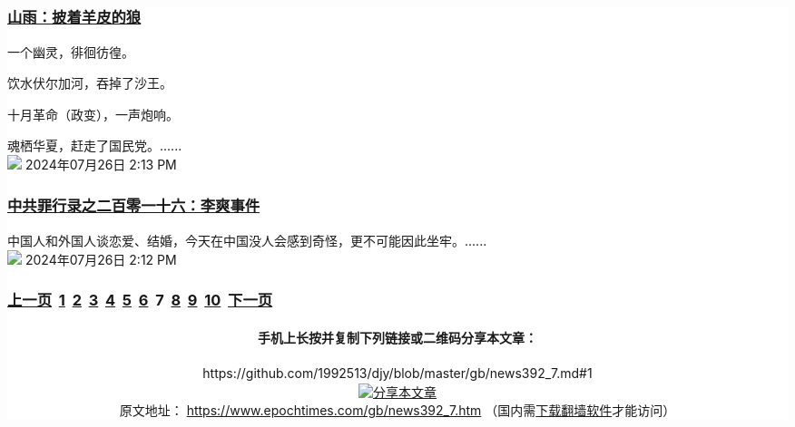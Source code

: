 <tr><td width="742"><h3><a href="https://github.com/1992513/djy/blob/master/gb/24/7/26/n14298901.md#1" target="_blank">山雨：披着羊皮的狼</a><br></h3>一个幽灵，徘徊彷徨。

饮水伏尔加河，吞掉了沙王。




十月革命（政变），一声炮响。

魂栖华夏，赶走了国民党。......<br><img align="bottom" src="https://www.epochtimes.com/assets/themes/djy/images/time.gif"> 2024年07月26日 2:13 PM			</td></tr>
<tr><td width="742"><h3><a href="https://github.com/1992513/djy/blob/master/gb/24/7/26/n14298906.md#1" target="_blank">中共罪行录之二百零一十六：李爽事件</a><br></h3>中国人和外国人谈恋爱、结婚，今天在中国没人会感到奇怪，更不可能因此坐牢。......<br><img align="bottom" src="https://www.epochtimes.com/assets/themes/djy/images/time.gif"> 2024年07月26日 2:12 PM			</td></tr>
<tr><td><h3><a href="https://github.com/1992513/djy/blob/master/gb/news392_6.md#1">上一页</a>&nbsp;&nbsp;<a href="https://github.com/1992513/djy/blob/master/gb/news392.md#1">1</a>&nbsp;&nbsp;<a href="https://github.com/1992513/djy/blob/master/gb/news392_2.md#1">2</a>&nbsp;&nbsp;<a href="https://github.com/1992513/djy/blob/master/gb/news392_3.md#1">3</a>&nbsp;&nbsp;<a href="https://github.com/1992513/djy/blob/master/gb/news392_4.md#1">4</a>&nbsp;&nbsp;<a href="https://github.com/1992513/djy/blob/master/gb/news392_5.md#1">5</a>&nbsp;&nbsp;<a href="https://github.com/1992513/djy/blob/master/gb/news392_6.md#1">6</a>&nbsp;&nbsp;7&nbsp;&nbsp;<a href="https://github.com/1992513/djy/blob/master/gb/news392_8.md#1">8</a>&nbsp;&nbsp;<a href="https://github.com/1992513/djy/blob/master/gb/news392_9.md#1">9</a>&nbsp;&nbsp;<a href="https://github.com/1992513/djy/blob/master/gb/news392_10.md#1">10</a>&nbsp;&nbsp;<a href="https://github.com/1992513/djy/blob/master/gb/news392_8.md#1">下一页</a></h3></td></tr>
</table><div align="center"><h4>手机上长按并复制下列链接或二维码分享本文章：</h4>https://github.com/1992513/djy/blob/master/gb/news392_7.md#1<br><a href="https://github.com/1992513/djy/blob/master/gb/news392_7.md#1"><img src="https://quickchart.io/qr?size=256&text=https://github.com/1992513/djy/blob/master/gb/news392_7.md%231" title="分享本文章"></a><br>原文地址： <a href="https://www.epochtimes.com/gb/news392_7.htm">https://www.epochtimes.com/gb/news392_7.htm</a>    （国内需<a href="https://github.com/1992513/www/blob/master/README.md#8">下载翻墙软件</a>才能访问）</div>
